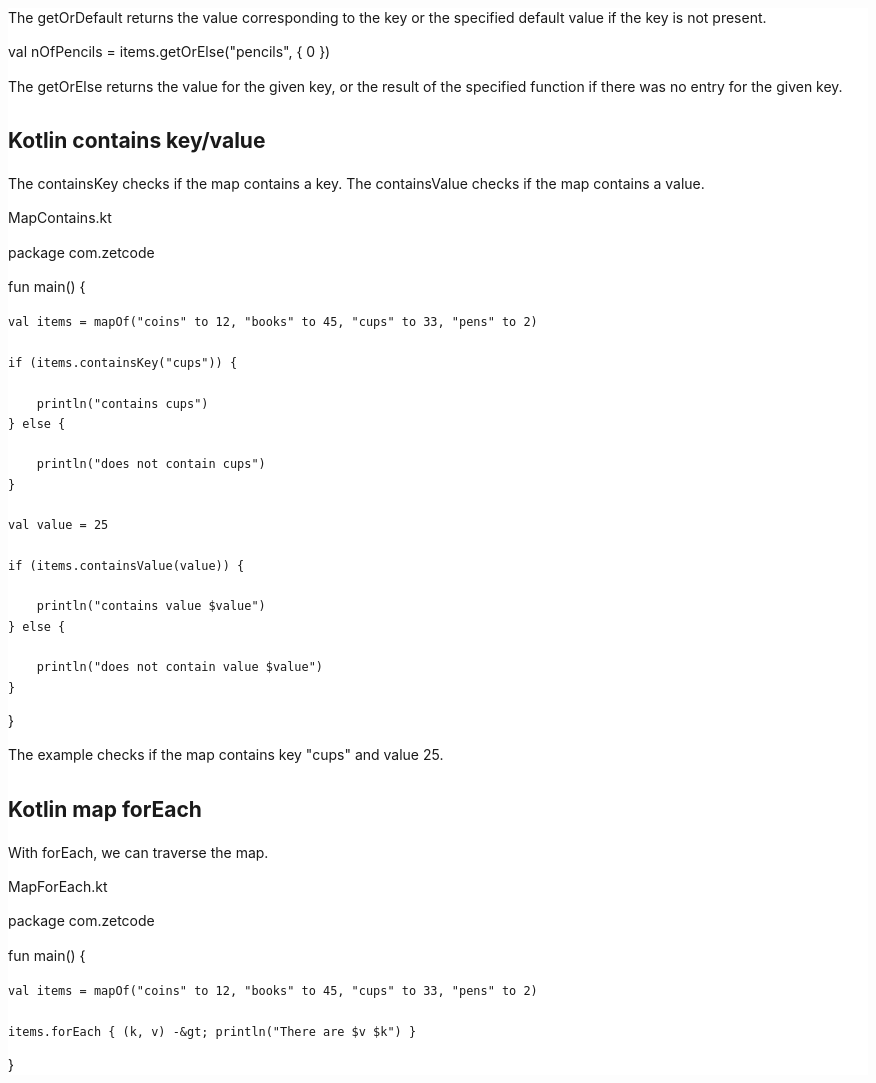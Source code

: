 The getOrDefault returns the value corresponding to the key or the
specified default value if the key is not present.

val nOfPencils = items.getOrElse("pencils", {
    0
})

The getOrElse  returns the value for the given key, or the result
of the specified function if there was no entry for the given key.

## Kotlin contains key/value

The containsKey checks if the map contains a key. The
containsValue checks if the map contains a value.

MapContains.kt
  

package com.zetcode

fun main() {

    val items = mapOf("coins" to 12, "books" to 45, "cups" to 33, "pens" to 2)

    if (items.containsKey("cups")) {

        println("contains cups")
    } else {

        println("does not contain cups")
    }

    val value = 25

    if (items.containsValue(value)) {

        println("contains value $value")
    } else {

        println("does not contain value $value")
    }
}

The example checks if the map contains key "cups" and 
value 25.

## Kotlin map forEach

With forEach, we can traverse the map.

MapForEach.kt
  

package com.zetcode

fun main() {

    val items = mapOf("coins" to 12, "books" to 45, "cups" to 33, "pens" to 2)

    items.forEach { (k, v) -&gt; println("There are $v $k") }
}
